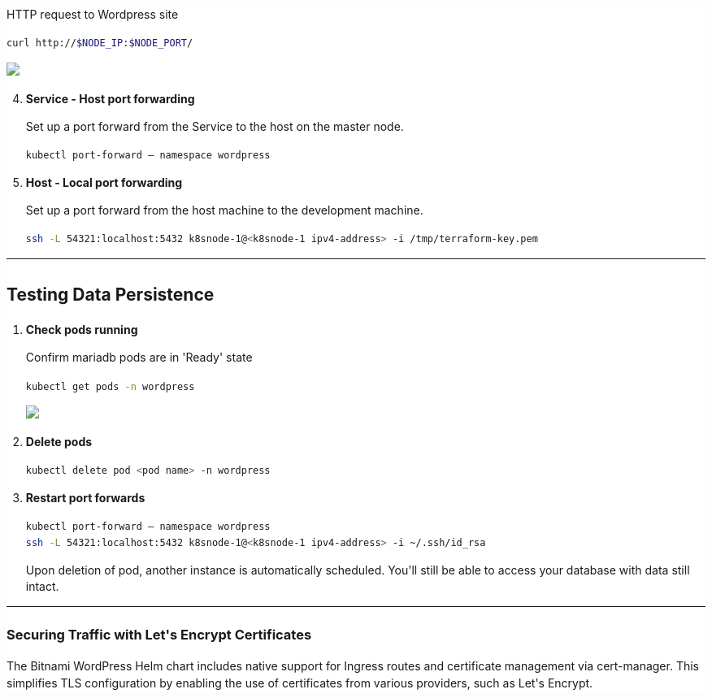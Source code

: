    HTTP request to Wordpress site
   ```bash
   curl http://$NODE_IP:$NODE_PORT/
   ```

   ![](curl-snip)

4. **Service - Host port forwarding**

   Set up a port forward from the Service to the host on the master node.

   ```bash
   kubectl port-forward — namespace wordpress
   ```

5. **Host - Local port forwarding**

   Set up a port forward from the host machine to the development machine.

   ```bash
   ssh -L 54321:localhost:5432 k8snode-1@<k8snode-1 ipv4-address> -i /tmp/terraform-key.pem
   ```

----

## Testing Data Persistence

1. **Check pods running**
   
   Confirm mariadb pods are in 'Ready' state

   ```bash
   kubectl get pods -n wordpress
   ```

   ![](get-pods)

2. **Delete pods**

   ```bash
   kubectl delete pod <pod name> -n wordpress
   ```

3. **Restart port forwards**
   ```bash
   kubectl port-forward — namespace wordpress
   ssh -L 54321:localhost:5432 k8snode-1@<k8snode-1 ipv4-address> -i ~/.ssh/id_rsa
   ```

   Upon deletion of pod, another instance is automatically scheduled.
   You'll still be able to access your database with data still intact.


-----

### Securing Traffic with Let's Encrypt Certificates

The Bitnami WordPress Helm chart includes native support for Ingress routes and certificate management via cert-manager. This simplifies TLS configuration by enabling the use of certificates from various providers, such as Let's Encrypt.
